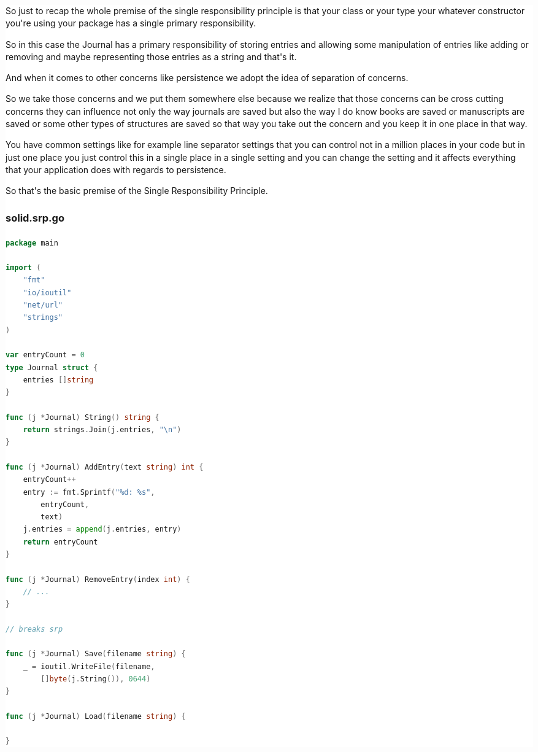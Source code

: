 So just to recap the whole premise of the single responsibility principle is that your class or your type your whatever constructor you're using your package has a single primary responsibility.

So in this case the Journal has a primary responsibility of storing entries and allowing some manipulation of entries like adding or removing and maybe representing those entries as a string and that's it.

And when it comes to other concerns like persistence we adopt the idea of separation of concerns.

So we take those concerns and we put them somewhere else because we realize that those concerns can be cross cutting concerns they can influence not only the way journals are saved but also the way I do know books are saved or manuscripts are saved or some other types of structures are saved so that way you take out the concern and you keep it in one place in that way.

You have common settings like for example line separator settings that you can control not in a million places in your code but in just one place you just control this in a single place in a single setting and you can change the setting and it affects everything that your application does with regards to persistence.

So that's the basic premise of the Single Responsibility Principle.

### solid.srp.go

```go
package main

import (
    "fmt"
    "io/ioutil"
    "net/url"
    "strings"
)

var entryCount = 0
type Journal struct {
    entries []string
}

func (j *Journal) String() string {
    return strings.Join(j.entries, "\n")
}

func (j *Journal) AddEntry(text string) int {
    entryCount++
    entry := fmt.Sprintf("%d: %s",
        entryCount,
        text)
    j.entries = append(j.entries, entry)
    return entryCount
}

func (j *Journal) RemoveEntry(index int) {
    // ...
}

// breaks srp

func (j *Journal) Save(filename string) {
    _ = ioutil.WriteFile(filename,
        []byte(j.String()), 0644)
}

func (j *Journal) Load(filename string) {

}

```